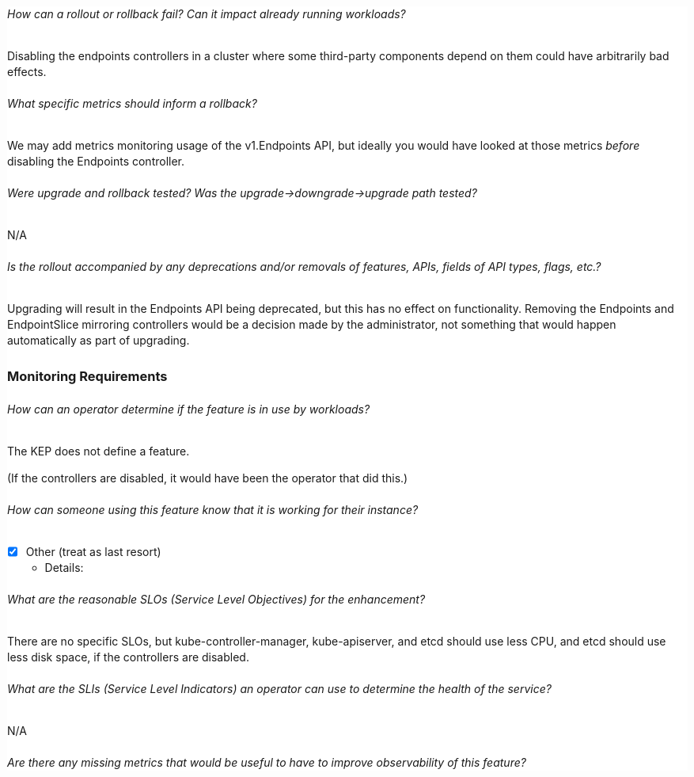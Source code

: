 ###### How can a rollout or rollback fail? Can it impact already running workloads?

Disabling the endpoints controllers in a cluster where some
third-party components depend on them could have arbitrarily bad
effects.

###### What specific metrics should inform a rollback?

We may add metrics monitoring usage of the v1.Endpoints API, but
ideally you would have looked at those metrics _before_ disabling the
Endpoints controller.

###### Were upgrade and rollback tested? Was the upgrade->downgrade->upgrade path tested?

N/A

###### Is the rollout accompanied by any deprecations and/or removals of features, APIs, fields of API types, flags, etc.?

Upgrading will result in the Endpoints API being deprecated, but this
has no effect on functionality. Removing the Endpoints and
EndpointSlice mirroring controllers would be a decision made by the
administrator, not something that would happen automatically as part
of upgrading.

### Monitoring Requirements

###### How can an operator determine if the feature is in use by workloads?

The KEP does not define a feature.

(If the controllers are disabled, it would have been the operator that
did this.)

###### How can someone using this feature know that it is working for their instance?

- [X] Other (treat as last resort)
  - Details: 

###### What are the reasonable SLOs (Service Level Objectives) for the enhancement?

There are no specific SLOs, but kube-controller-manager,
kube-apiserver, and etcd should use less CPU, and etcd should use less
disk space, if the controllers are disabled.

###### What are the SLIs (Service Level Indicators) an operator can use to determine the health of the service?

N/A

###### Are there any missing metrics that would be useful to have to improve observability of this feature?


[kubernetes.io]: https://kubernetes.io/
[kubernetes/enhancements]: https://git.k8s.io/enhancements
[kubernetes/kubernetes]: https://git.k8s.io/kubernetes
[kubernetes/website]: https://git.k8s.io/website